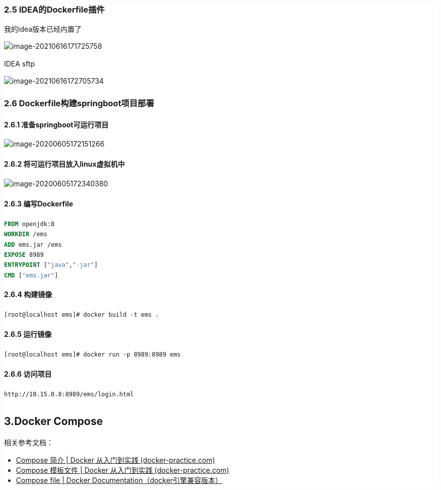 
### 2.5 IDEA的Dockerfile插件

我的idea版本已经内置了

![image-20210616171725758](https://image.lkarrie.com/images/2022/06/15/image-20210616171725758.png)

IDEA sftp

![image-20210616172705734](https://image.lkarrie.com/images/2022/06/15/image-20210616172705734.png)

### 2.6 Dockerfile构建springboot项目部署

#### 2.6.1 准备springboot可运行项目

![image-20200605172151266](https://image.lkarrie.com/images/2022/06/15/image-20200605172151266.png)

#### 2.6.2 将可运行项目放入linux虚拟机中

![image-20200605172340380](https://image.lkarrie.com/images/2022/06/15/image-20200605172340380.png)

#### 2.6.3 编写Dockerfile

```dockerfile
FROM openjdk:8
WORKDIR /ems
ADD ems.jar /ems
EXPOSE 8989
ENTRYPOINT ["java","-jar"]
CMD ["ems.jar"]
```

#### 2.6.4 构建镜像

```shell
[root@localhost ems]# docker build -t ems .
```

#### 2.6.5 运行镜像

```shell
[root@localhost ems]# docker run -p 8989:8989 ems
```

#### 2.6.6 访问项目

```http
http://10.15.0.8:8989/ems/login.html
```

## 3.Docker Compose

相关参考文档：

- [Compose 简介 | Docker 从入门到实践 (docker-practice.com)](https://vuepress.mirror.docker-practice.com/compose/introduction/)
- [Compose 模板文件 | Docker 从入门到实践 (docker-practice.com)](https://vuepress.mirror.docker-practice.com/compose/compose_file/)
- [Compose file | Docker Documentation（docker引擎兼容版本）](https://docs.docker.com/compose/compose-file/)

